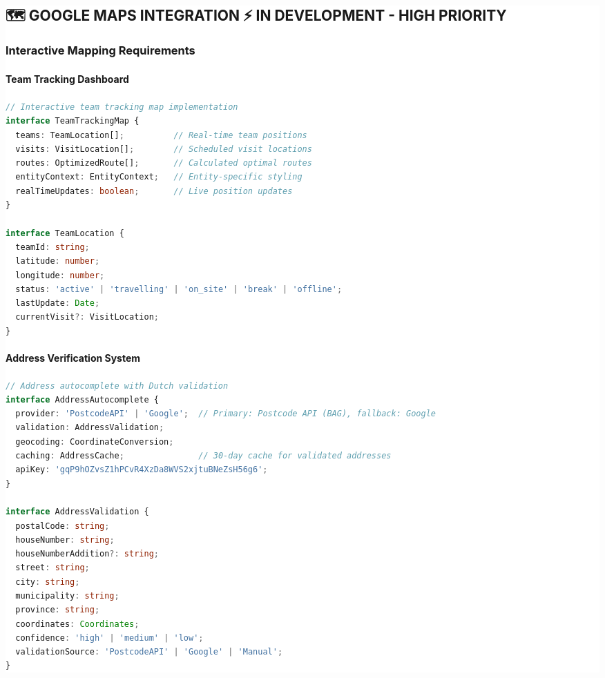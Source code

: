 
## 🗺️ **GOOGLE MAPS INTEGRATION** ⚡ **IN DEVELOPMENT - HIGH PRIORITY**

### **Interactive Mapping Requirements**

#### **Team Tracking Dashboard**
```typescript
// Interactive team tracking map implementation
interface TeamTrackingMap {
  teams: TeamLocation[];          // Real-time team positions
  visits: VisitLocation[];        // Scheduled visit locations
  routes: OptimizedRoute[];       // Calculated optimal routes
  entityContext: EntityContext;   // Entity-specific styling
  realTimeUpdates: boolean;       // Live position updates
}

interface TeamLocation {
  teamId: string;
  latitude: number;
  longitude: number;
  status: 'active' | 'travelling' | 'on_site' | 'break' | 'offline';
  lastUpdate: Date;
  currentVisit?: VisitLocation;
}
```

#### **Address Verification System**
```typescript
// Address autocomplete with Dutch validation
interface AddressAutocomplete {
  provider: 'PostcodeAPI' | 'Google';  // Primary: Postcode API (BAG), fallback: Google
  validation: AddressValidation;
  geocoding: CoordinateConversion;
  caching: AddressCache;               // 30-day cache for validated addresses
  apiKey: 'gqP9hOZvsZ1hPCvR4XzDa8WVS2xjtuBNeZsH56g6';
}

interface AddressValidation {
  postalCode: string;
  houseNumber: string;
  houseNumberAddition?: string;
  street: string;
  city: string;
  municipality: string;
  province: string;
  coordinates: Coordinates;
  confidence: 'high' | 'medium' | 'low';
  validationSource: 'PostcodeAPI' | 'Google' | 'Manual';
}
```
